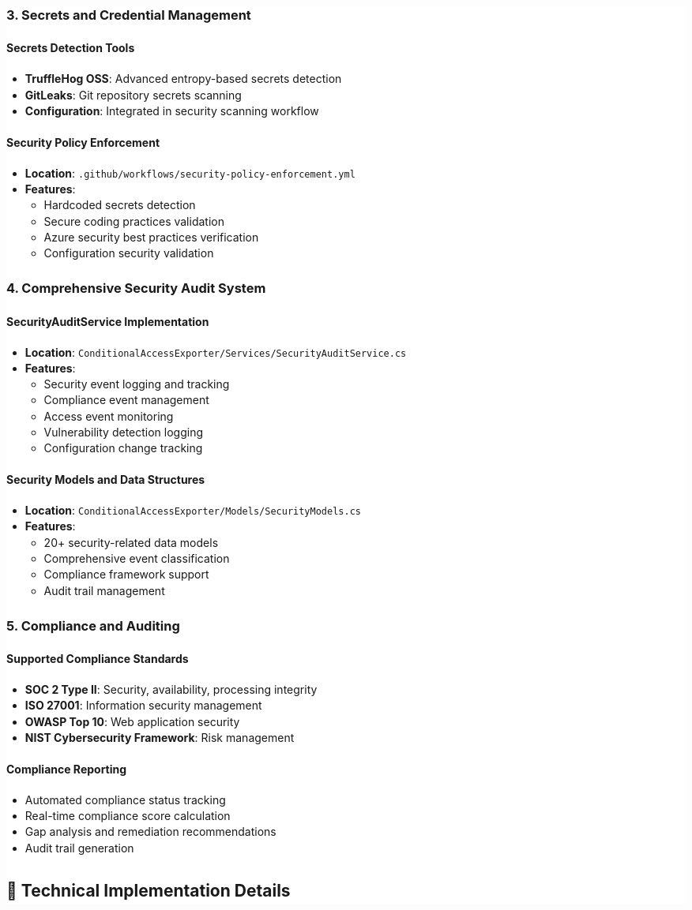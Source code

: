 ### 3. Secrets and Credential Management

#### Secrets Detection Tools
- **TruffleHog OSS**: Advanced entropy-based secrets detection
- **GitLeaks**: Git repository secrets scanning
- **Configuration**: Integrated in security scanning workflow

#### Security Policy Enforcement
- **Location**: `.github/workflows/security-policy-enforcement.yml`
- **Features**:
  - Hardcoded secrets detection
  - Secure coding practices validation
  - Azure security best practices verification
  - Configuration security validation

### 4. Comprehensive Security Audit System

#### SecurityAuditService Implementation
- **Location**: `ConditionalAccessExporter/Services/SecurityAuditService.cs`
- **Features**:
  - Security event logging and tracking
  - Compliance event management
  - Access event monitoring
  - Vulnerability detection logging
  - Configuration change tracking

#### Security Models and Data Structures
- **Location**: `ConditionalAccessExporter/Models/SecurityModels.cs`
- **Features**:
  - 20+ security-related data models
  - Comprehensive event classification
  - Compliance framework support
  - Audit trail management

### 5. Compliance and Auditing

#### Supported Compliance Standards
- **SOC 2 Type II**: Security, availability, processing integrity
- **ISO 27001**: Information security management
- **OWASP Top 10**: Web application security
- **NIST Cybersecurity Framework**: Risk management

#### Compliance Reporting
- Automated compliance status tracking
- Real-time compliance score calculation
- Gap analysis and remediation recommendations
- Audit trail generation

## 🔧 Technical Implementation Details
